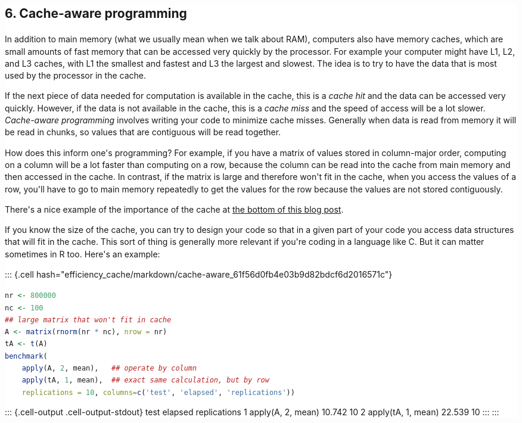 ## 6. Cache-aware programming

In addition to main memory (what we usually mean when we talk about
RAM), computers also have memory caches, which are small amounts of fast
memory that can be accessed very quickly by the processor. For example
your computer might have L1, L2, and L3 caches, with L1 the smallest and
fastest and L3 the largest and slowest. The idea is to try to have the
data that is most used by the processor in the cache.

If the next piece of data needed for computation is available in the
cache, this is a *cache hit* and the data can be accessed very quickly.
However, if the data is not available in the cache, this is a *cache
miss* and the speed of access will be a lot slower. *Cache-aware
programming* involves writing your code to minimize cache misses.
Generally when data is read from memory it will be read in chunks, so
values that are contiguous will be read together.

How does this inform one's programming? For example, if you have a
matrix of values stored in column-major order, computing on a column
will be a lot faster than computing on a row, because the column can be
read into the cache from main memory and then accessed in the cache. In
contrast, if the matrix is large and therefore won't fit in the cache,
when you access the values of a row, you'll have to go to main memory
repeatedly to get the values for the row because the values are not
stored contiguously.

There's a nice example of the importance of the cache at [the bottom of
this blog
post](https://wrathematics.github.io/2016/10/28/comparing-symmetric-eigenvalue-performance/).

If you know the size of the cache, you can try to design your code so
that in a given part of your code you access data structures that will
fit in the cache. This sort of thing is generally more relevant if
you're coding in a language like C. But it can matter sometimes in R
too. Here's an example:

::: {.cell hash="efficiency_cache/markdown/cache-aware_61f56d0fb4e03b9d82bdcf6d2016571c"}
``` {.r .cell-code}
nr <- 800000
nc <- 100
## large matrix that won't fit in cache
A <- matrix(rnorm(nr * nc), nrow = nr)
tA <- t(A)
benchmark(
    apply(A, 2, mean),   ## operate by column
    apply(tA, 1, mean),  ## exact same calculation, but by row
    replications = 10, columns=c('test', 'elapsed', 'replications'))
```

::: {.cell-output .cell-output-stdout}
                    test elapsed replications
    1  apply(A, 2, mean)  10.742           10
    2 apply(tA, 1, mean)  22.539           10
:::
:::
